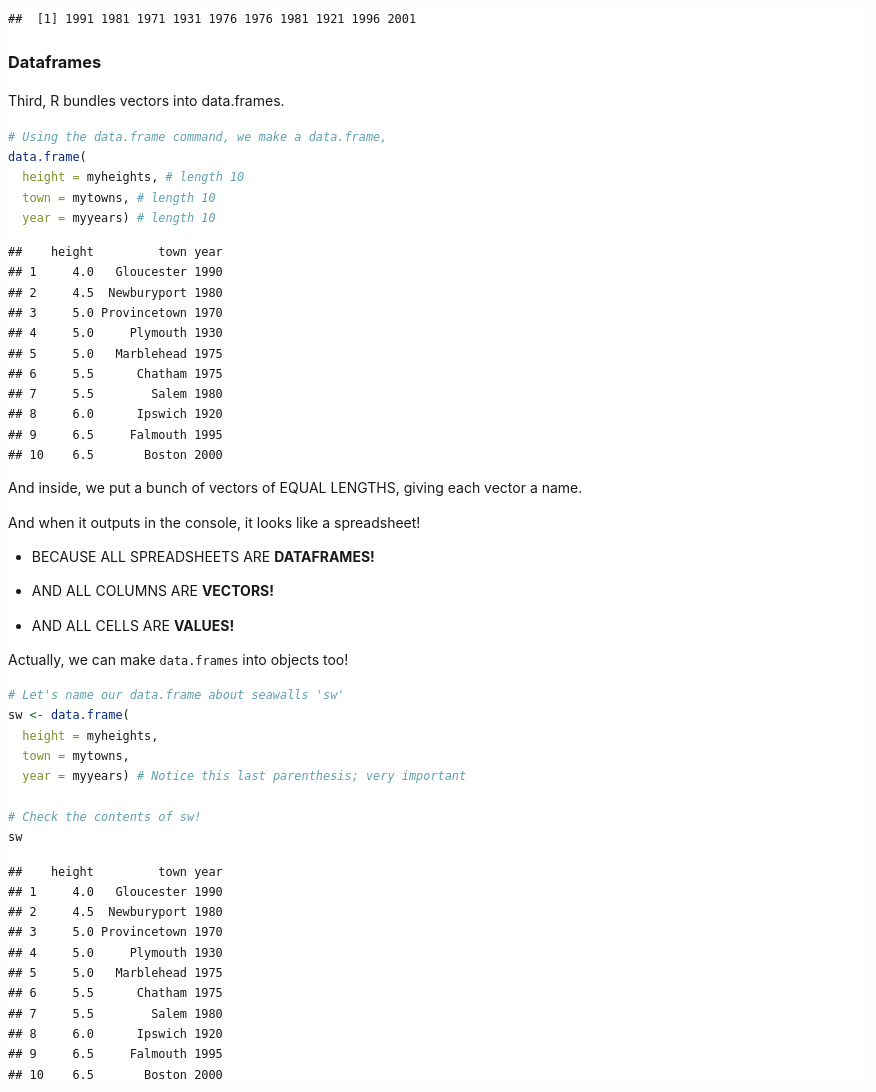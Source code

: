 ```
##  [1] 1991 1981 1971 1931 1976 1976 1981 1921 1996 2001
```

### Dataframes

Third, R bundles vectors into data.frames.


```r
# Using the data.frame command, we make a data.frame,
data.frame(
  height = myheights, # length 10
  town = mytowns, # length 10
  year = myyears) # length 10
```

```
##    height         town year
## 1     4.0   Gloucester 1990
## 2     4.5  Newburyport 1980
## 3     5.0 Provincetown 1970
## 4     5.0     Plymouth 1930
## 5     5.0   Marblehead 1975
## 6     5.5      Chatham 1975
## 7     5.5        Salem 1980
## 8     6.0      Ipswich 1920
## 9     6.5     Falmouth 1995
## 10    6.5       Boston 2000
```

And inside, we put a bunch of vectors of EQUAL LENGTHS, giving each vector a name.

And when it outputs in the console, it looks like a spreadsheet!

- BECAUSE ALL SPREADSHEETS ARE **DATAFRAMES!**

- AND ALL COLUMNS ARE **VECTORS!**

- AND ALL CELLS ARE **VALUES!**

Actually, we can make ```data.frames``` into objects too!


```r
# Let's name our data.frame about seawalls 'sw'
sw <- data.frame(
  height = myheights,
  town = mytowns,
  year = myyears) # Notice this last parenthesis; very important

# Check the contents of sw!
sw
```

```
##    height         town year
## 1     4.0   Gloucester 1990
## 2     4.5  Newburyport 1980
## 3     5.0 Provincetown 1970
## 4     5.0     Plymouth 1930
## 5     5.0   Marblehead 1975
## 6     5.5      Chatham 1975
## 7     5.5        Salem 1980
## 8     6.0      Ipswich 1920
## 9     6.5     Falmouth 1995
## 10    6.5       Boston 2000
```
